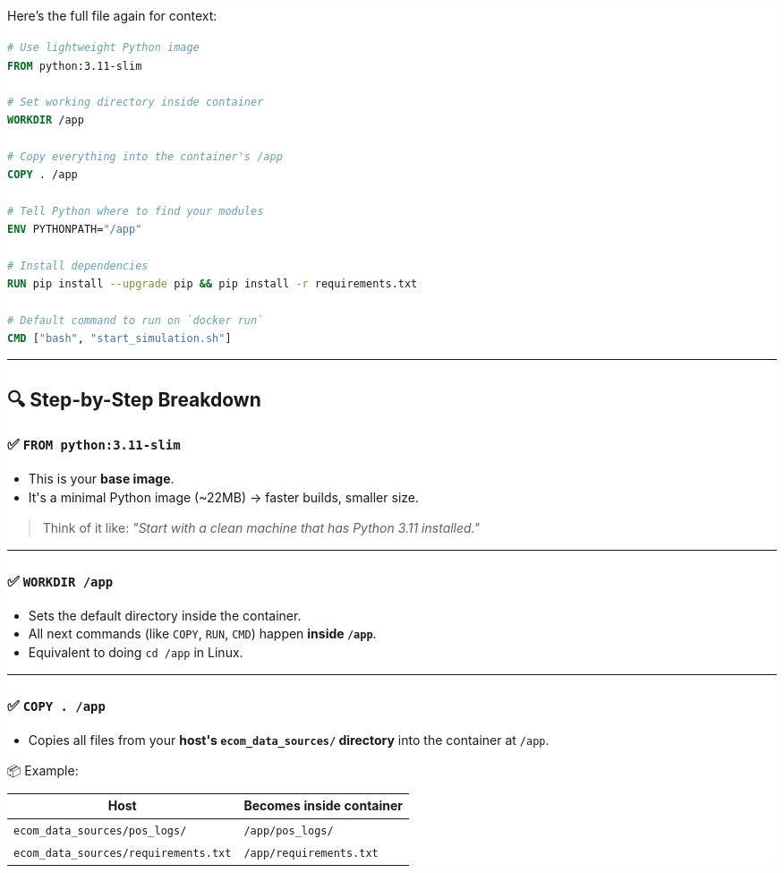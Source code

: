 Here’s the full file again for context:

```dockerfile
# Use lightweight Python image
FROM python:3.11-slim

# Set working directory inside container
WORKDIR /app

# Copy everything into the container's /app
COPY . /app

# Tell Python where to find your modules
ENV PYTHONPATH="/app"

# Install dependencies
RUN pip install --upgrade pip && pip install -r requirements.txt

# Default command to run on `docker run`
CMD ["bash", "start_simulation.sh"]
```

* * *

## 🔍 Step-by-Step Breakdown

### ✅ `FROM python:3.11-slim`

-   This is your **base image**.
-   It's a minimal Python image (~22MB) → faster builds, smaller size.

> Think of it like: _"Start with a clean machine that has Python 3.11 installed."_

* * *

### ✅ `WORKDIR /app`

-   Sets the default directory inside the container.
-   All next commands (like `COPY`, `RUN`, `CMD`) happen **inside `/app`**.
-   Equivalent to doing `cd /app` in Linux.
* * *

### ✅ `COPY . /app`

-   Copies all files from your **host's `ecom_data_sources/` directory** into the container at `/app`.

📦 Example:

| Host | Becomes inside container |
| --- | --- |
| `ecom_data_sources/pos_logs/` | `/app/pos_logs/` |
| `ecom_data_sources/requirements.txt` | `/app/requirements.txt` |
